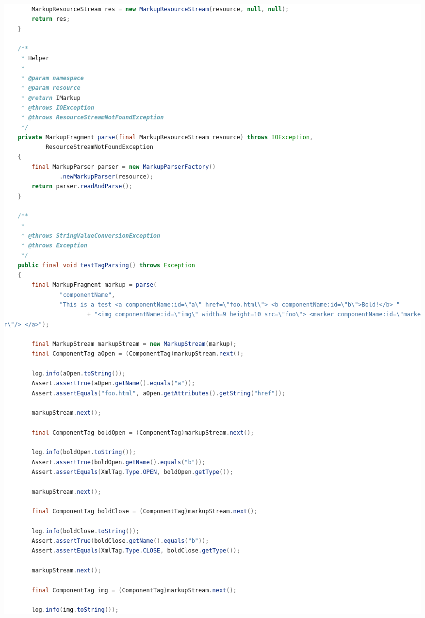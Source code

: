 ```java
		MarkupResourceStream res = new MarkupResourceStream(resource, null, null);
		return res;
	}

	/**
	 * Helper
	 * 
	 * @param namespace
	 * @param resource
	 * @return IMarkup
	 * @throws IOException
	 * @throws ResourceStreamNotFoundException
	 */
	private MarkupFragment parse(final MarkupResourceStream resource) throws IOException,
			ResourceStreamNotFoundException
	{
		final MarkupParser parser = new MarkupParserFactory()
				.newMarkupParser(resource);
		return parser.readAndParse();
	}

	/**
	 * 
	 * @throws StringValueConversionException
	 * @throws Exception
	 */
	public final void testTagParsing() throws Exception
	{
		final MarkupFragment markup = parse(
				"componentName",
				"This is a test <a componentName:id=\"a\" href=\"foo.html\"> <b componentName:id=\"b\">Bold!</b> "
						+ "<img componentName:id=\"img\" width=9 height=10 src=\"foo\"> <marker componentName:id=\"marker\"/> </a>");

		final MarkupStream markupStream = new MarkupStream(markup);
		final ComponentTag aOpen = (ComponentTag)markupStream.next();

		log.info(aOpen.toString());
		Assert.assertTrue(aOpen.getName().equals("a"));
		Assert.assertEquals("foo.html", aOpen.getAttributes().getString("href"));

		markupStream.next();

		final ComponentTag boldOpen = (ComponentTag)markupStream.next();

		log.info(boldOpen.toString());
		Assert.assertTrue(boldOpen.getName().equals("b"));
		Assert.assertEquals(XmlTag.Type.OPEN, boldOpen.getType());

		markupStream.next();

		final ComponentTag boldClose = (ComponentTag)markupStream.next();

		log.info(boldClose.toString());
		Assert.assertTrue(boldClose.getName().equals("b"));
		Assert.assertEquals(XmlTag.Type.CLOSE, boldClose.getType());

		markupStream.next();

		final ComponentTag img = (ComponentTag)markupStream.next();

		log.info(img.toString());
```